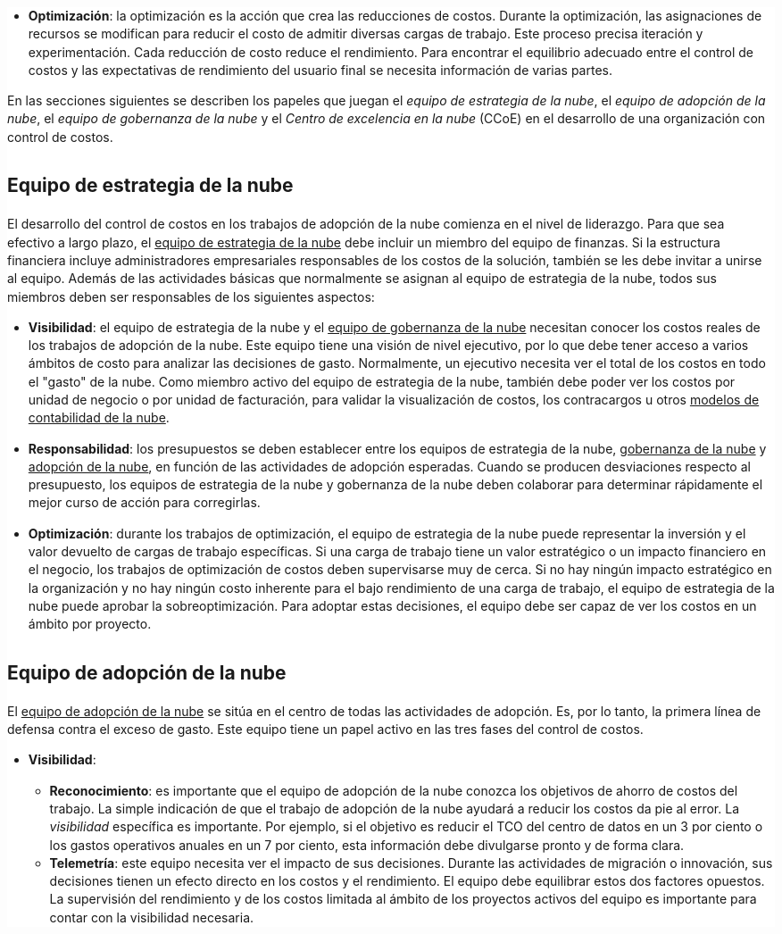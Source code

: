 - **Optimización**: la optimización es la acción que crea las reducciones de costos. Durante la optimización, las asignaciones de recursos se modifican para reducir el costo de admitir diversas cargas de trabajo. Este proceso precisa iteración y experimentación. Cada reducción de costo reduce el rendimiento. Para encontrar el equilibrio adecuado entre el control de costos y las expectativas de rendimiento del usuario final se necesita información de varias partes.

En las secciones siguientes se describen los papeles que juegan el *equipo de estrategia de la nube*, el *equipo de adopción de la nube*, el *equipo de gobernanza de la nube* y el *Centro de excelencia en la nube* (CCoE) en el desarrollo de una organización con control de costos.

## <a name="cloud-strategy-team"></a>Equipo de estrategia de la nube

El desarrollo del control de costos en los trabajos de adopción de la nube comienza en el nivel de liderazgo. Para que sea efectivo a largo plazo, el [equipo de estrategia de la nube](./cloud-strategy.md) debe incluir un miembro del equipo de finanzas. Si la estructura financiera incluye administradores empresariales responsables de los costos de la solución, también se les debe invitar a unirse al equipo. Además de las actividades básicas que normalmente se asignan al equipo de estrategia de la nube, todos sus miembros deben ser responsables de los siguientes aspectos:

- **Visibilidad**: el equipo de estrategia de la nube y el [equipo de gobernanza de la nube](./cloud-governance.md) necesitan conocer los costos reales de los trabajos de adopción de la nube. Este equipo tiene una visión de nivel ejecutivo, por lo que debe tener acceso a varios ámbitos de costo para analizar las decisiones de gasto. Normalmente, un ejecutivo necesita ver el total de los costos en todo el "gasto" de la nube. Como miembro activo del equipo de estrategia de la nube, también debe poder ver los costos por unidad de negocio o por unidad de facturación, para validar la visualización de costos, los contracargos u otros [modelos de contabilidad de la nube](../strategy/cloud-accounting.md).

- **Responsabilidad**: los presupuestos se deben establecer entre los equipos de estrategia de la nube, [gobernanza de la nube](./cloud-governance.md) y [adopción de la nube](./cloud-adoption.md), en función de las actividades de adopción esperadas. Cuando se producen desviaciones respecto al presupuesto, los equipos de estrategia de la nube y gobernanza de la nube deben colaborar para determinar rápidamente el mejor curso de acción para corregirlas.

- **Optimización**: durante los trabajos de optimización, el equipo de estrategia de la nube puede representar la inversión y el valor devuelto de cargas de trabajo específicas. Si una carga de trabajo tiene un valor estratégico o un impacto financiero en el negocio, los trabajos de optimización de costos deben supervisarse muy de cerca. Si no hay ningún impacto estratégico en la organización y no hay ningún costo inherente para el bajo rendimiento de una carga de trabajo, el equipo de estrategia de la nube puede aprobar la sobreoptimización. Para adoptar estas decisiones, el equipo debe ser capaz de ver los costos en un ámbito por proyecto.

## <a name="cloud-adoption-team"></a>Equipo de adopción de la nube

El [equipo de adopción de la nube](./cloud-adoption.md) se sitúa en el centro de todas las actividades de adopción. Es, por lo tanto, la primera línea de defensa contra el exceso de gasto. Este equipo tiene un papel activo en las tres fases del control de costos.

- **Visibilidad**:

  - **Reconocimiento**: es importante que el equipo de adopción de la nube conozca los objetivos de ahorro de costos del trabajo. La simple indicación de que el trabajo de adopción de la nube ayudará a reducir los costos da pie al error. La *visibilidad* específica es importante. Por ejemplo, si el objetivo es reducir el TCO del centro de datos en un 3 por ciento o los gastos operativos anuales en un 7 por ciento, esta información debe divulgarse pronto y de forma clara.
  - **Telemetría**: este equipo necesita ver el impacto de sus decisiones. Durante las actividades de migración o innovación, sus decisiones tienen un efecto directo en los costos y el rendimiento. El equipo debe equilibrar estos dos factores opuestos. La supervisión del rendimiento y de los costos limitada al ámbito de los proyectos activos del equipo es importante para contar con la visibilidad necesaria.
